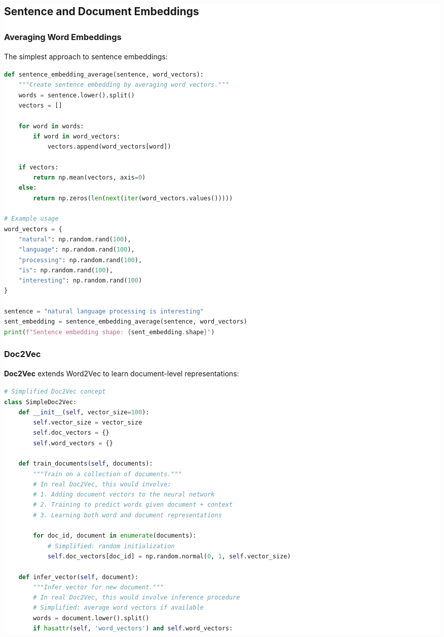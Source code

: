 ## Sentence and Document Embeddings

### Averaging Word Embeddings

The simplest approach to sentence embeddings:

```python
def sentence_embedding_average(sentence, word_vectors):
    """Create sentence embedding by averaging word vectors."""
    words = sentence.lower().split()
    vectors = []
    
    for word in words:
        if word in word_vectors:
            vectors.append(word_vectors[word])
    
    if vectors:
        return np.mean(vectors, axis=0)
    else:
        return np.zeros(len(next(iter(word_vectors.values()))))

# Example usage
word_vectors = {
    "natural": np.random.rand(100),
    "language": np.random.rand(100),
    "processing": np.random.rand(100),
    "is": np.random.rand(100),
    "interesting": np.random.rand(100)
}

sentence = "natural language processing is interesting"
sent_embedding = sentence_embedding_average(sentence, word_vectors)
print(f"Sentence embedding shape: {sent_embedding.shape}")
```

### Doc2Vec

**Doc2Vec** extends Word2Vec to learn document-level representations:

```python
# Simplified Doc2Vec concept
class SimpleDoc2Vec:
    def __init__(self, vector_size=100):
        self.vector_size = vector_size
        self.doc_vectors = {}
        self.word_vectors = {}
    
    def train_documents(self, documents):
        """Train on a collection of documents."""
        # In real Doc2Vec, this would involve:
        # 1. Adding document vectors to the neural network
        # 2. Training to predict words given document + context
        # 3. Learning both word and document representations
        
        for doc_id, document in enumerate(documents):
            # Simplified: random initialization
            self.doc_vectors[doc_id] = np.random.normal(0, 1, self.vector_size)
    
    def infer_vector(self, document):
        """Infer vector for new document."""
        # In real Doc2Vec, this would involve inference procedure
        # Simplified: average word vectors if available
        words = document.lower().split()
        if hasattr(self, 'word_vectors') and self.word_vectors:
```